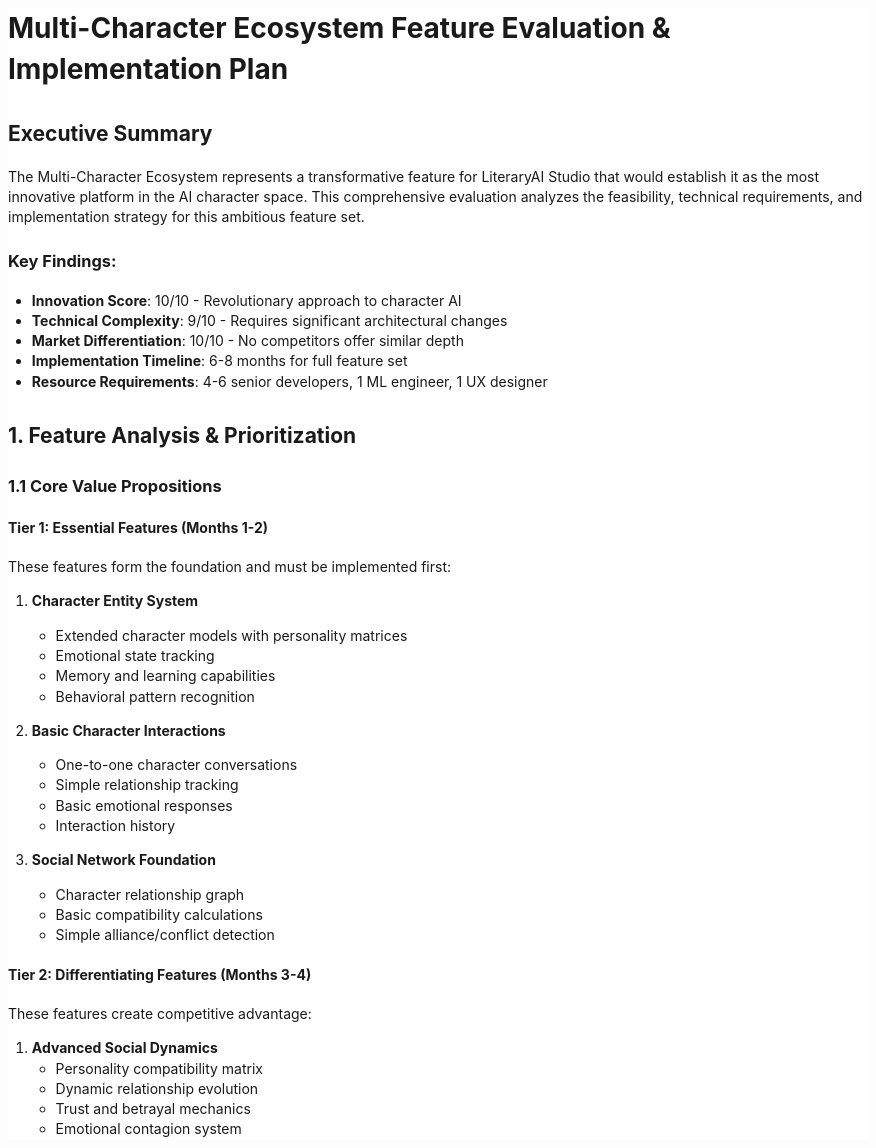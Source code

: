 # Multi-Character Ecosystem Feature Evaluation & Implementation Plan

## Executive Summary

The Multi-Character Ecosystem represents a transformative feature for LiteraryAI Studio that would establish it as the most innovative platform in the AI character space. This comprehensive evaluation analyzes the feasibility, technical requirements, and implementation strategy for this ambitious feature set.

### Key Findings:
- **Innovation Score**: 10/10 - Revolutionary approach to character AI
- **Technical Complexity**: 9/10 - Requires significant architectural changes
- **Market Differentiation**: 10/10 - No competitors offer similar depth
- **Implementation Timeline**: 6-8 months for full feature set
- **Resource Requirements**: 4-6 senior developers, 1 ML engineer, 1 UX designer

## 1. Feature Analysis & Prioritization

### 1.1 Core Value Propositions

#### **Tier 1: Essential Features (Months 1-2)**
These features form the foundation and must be implemented first:

1. **Character Entity System**
   - Extended character models with personality matrices
   - Emotional state tracking
   - Memory and learning capabilities
   - Behavioral pattern recognition

2. **Basic Character Interactions**
   - One-to-one character conversations
   - Simple relationship tracking
   - Basic emotional responses
   - Interaction history

3. **Social Network Foundation**
   - Character relationship graph
   - Basic compatibility calculations
   - Simple alliance/conflict detection

#### **Tier 2: Differentiating Features (Months 3-4)**
These features create competitive advantage:

1. **Advanced Social Dynamics**
   - Personality compatibility matrix
   - Dynamic relationship evolution
   - Trust and betrayal mechanics
   - Emotional contagion system
